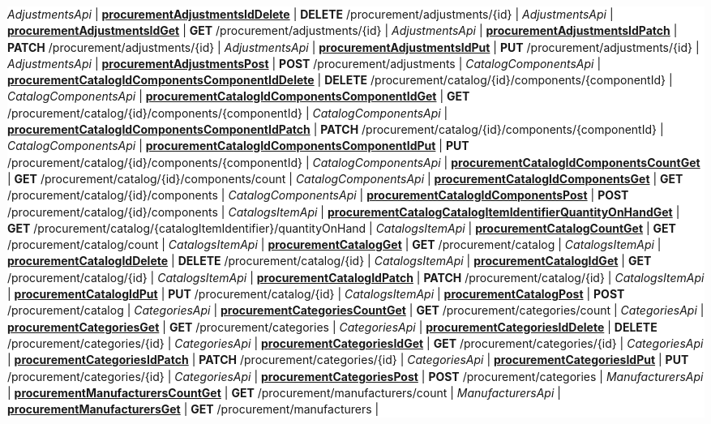 *AdjustmentsApi* | [**procurementAdjustmentsIdDelete**](docs/Api/AdjustmentsApi.md#procurementadjustmentsiddelete) | **DELETE** /procurement/adjustments/{id} | 
*AdjustmentsApi* | [**procurementAdjustmentsIdGet**](docs/Api/AdjustmentsApi.md#procurementadjustmentsidget) | **GET** /procurement/adjustments/{id} | 
*AdjustmentsApi* | [**procurementAdjustmentsIdPatch**](docs/Api/AdjustmentsApi.md#procurementadjustmentsidpatch) | **PATCH** /procurement/adjustments/{id} | 
*AdjustmentsApi* | [**procurementAdjustmentsIdPut**](docs/Api/AdjustmentsApi.md#procurementadjustmentsidput) | **PUT** /procurement/adjustments/{id} | 
*AdjustmentsApi* | [**procurementAdjustmentsPost**](docs/Api/AdjustmentsApi.md#procurementadjustmentspost) | **POST** /procurement/adjustments | 
*CatalogComponentsApi* | [**procurementCatalogIdComponentsComponentIdDelete**](docs/Api/CatalogComponentsApi.md#procurementcatalogidcomponentscomponentiddelete) | **DELETE** /procurement/catalog/{id}/components/{componentId} | 
*CatalogComponentsApi* | [**procurementCatalogIdComponentsComponentIdGet**](docs/Api/CatalogComponentsApi.md#procurementcatalogidcomponentscomponentidget) | **GET** /procurement/catalog/{id}/components/{componentId} | 
*CatalogComponentsApi* | [**procurementCatalogIdComponentsComponentIdPatch**](docs/Api/CatalogComponentsApi.md#procurementcatalogidcomponentscomponentidpatch) | **PATCH** /procurement/catalog/{id}/components/{componentId} | 
*CatalogComponentsApi* | [**procurementCatalogIdComponentsComponentIdPut**](docs/Api/CatalogComponentsApi.md#procurementcatalogidcomponentscomponentidput) | **PUT** /procurement/catalog/{id}/components/{componentId} | 
*CatalogComponentsApi* | [**procurementCatalogIdComponentsCountGet**](docs/Api/CatalogComponentsApi.md#procurementcatalogidcomponentscountget) | **GET** /procurement/catalog/{id}/components/count | 
*CatalogComponentsApi* | [**procurementCatalogIdComponentsGet**](docs/Api/CatalogComponentsApi.md#procurementcatalogidcomponentsget) | **GET** /procurement/catalog/{id}/components | 
*CatalogComponentsApi* | [**procurementCatalogIdComponentsPost**](docs/Api/CatalogComponentsApi.md#procurementcatalogidcomponentspost) | **POST** /procurement/catalog/{id}/components | 
*CatalogsItemApi* | [**procurementCatalogCatalogItemIdentifierQuantityOnHandGet**](docs/Api/CatalogsItemApi.md#procurementcatalogcatalogitemidentifierquantityonhandget) | **GET** /procurement/catalog/{catalogItemIdentifier}/quantityOnHand | 
*CatalogsItemApi* | [**procurementCatalogCountGet**](docs/Api/CatalogsItemApi.md#procurementcatalogcountget) | **GET** /procurement/catalog/count | 
*CatalogsItemApi* | [**procurementCatalogGet**](docs/Api/CatalogsItemApi.md#procurementcatalogget) | **GET** /procurement/catalog | 
*CatalogsItemApi* | [**procurementCatalogIdDelete**](docs/Api/CatalogsItemApi.md#procurementcatalogiddelete) | **DELETE** /procurement/catalog/{id} | 
*CatalogsItemApi* | [**procurementCatalogIdGet**](docs/Api/CatalogsItemApi.md#procurementcatalogidget) | **GET** /procurement/catalog/{id} | 
*CatalogsItemApi* | [**procurementCatalogIdPatch**](docs/Api/CatalogsItemApi.md#procurementcatalogidpatch) | **PATCH** /procurement/catalog/{id} | 
*CatalogsItemApi* | [**procurementCatalogIdPut**](docs/Api/CatalogsItemApi.md#procurementcatalogidput) | **PUT** /procurement/catalog/{id} | 
*CatalogsItemApi* | [**procurementCatalogPost**](docs/Api/CatalogsItemApi.md#procurementcatalogpost) | **POST** /procurement/catalog | 
*CategoriesApi* | [**procurementCategoriesCountGet**](docs/Api/CategoriesApi.md#procurementcategoriescountget) | **GET** /procurement/categories/count | 
*CategoriesApi* | [**procurementCategoriesGet**](docs/Api/CategoriesApi.md#procurementcategoriesget) | **GET** /procurement/categories | 
*CategoriesApi* | [**procurementCategoriesIdDelete**](docs/Api/CategoriesApi.md#procurementcategoriesiddelete) | **DELETE** /procurement/categories/{id} | 
*CategoriesApi* | [**procurementCategoriesIdGet**](docs/Api/CategoriesApi.md#procurementcategoriesidget) | **GET** /procurement/categories/{id} | 
*CategoriesApi* | [**procurementCategoriesIdPatch**](docs/Api/CategoriesApi.md#procurementcategoriesidpatch) | **PATCH** /procurement/categories/{id} | 
*CategoriesApi* | [**procurementCategoriesIdPut**](docs/Api/CategoriesApi.md#procurementcategoriesidput) | **PUT** /procurement/categories/{id} | 
*CategoriesApi* | [**procurementCategoriesPost**](docs/Api/CategoriesApi.md#procurementcategoriespost) | **POST** /procurement/categories | 
*ManufacturersApi* | [**procurementManufacturersCountGet**](docs/Api/ManufacturersApi.md#procurementmanufacturerscountget) | **GET** /procurement/manufacturers/count | 
*ManufacturersApi* | [**procurementManufacturersGet**](docs/Api/ManufacturersApi.md#procurementmanufacturersget) | **GET** /procurement/manufacturers | 